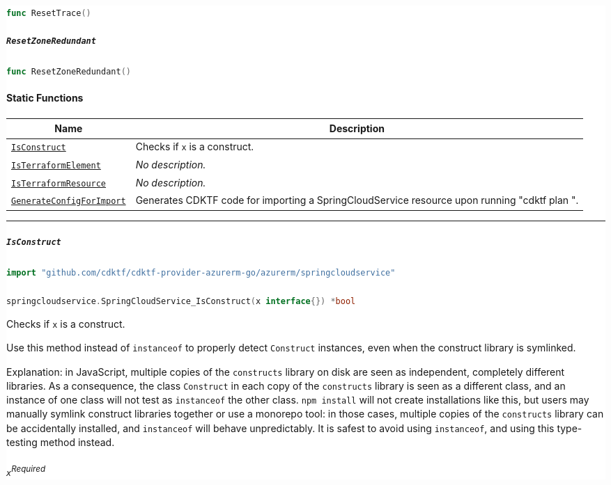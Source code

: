 ```go
func ResetTrace()
```

##### `ResetZoneRedundant` <a name="ResetZoneRedundant" id="@cdktf/provider-azurerm.springCloudService.SpringCloudService.resetZoneRedundant"></a>

```go
func ResetZoneRedundant()
```

#### Static Functions <a name="Static Functions" id="Static Functions"></a>

| **Name** | **Description** |
| --- | --- |
| <code><a href="#@cdktf/provider-azurerm.springCloudService.SpringCloudService.isConstruct">IsConstruct</a></code> | Checks if `x` is a construct. |
| <code><a href="#@cdktf/provider-azurerm.springCloudService.SpringCloudService.isTerraformElement">IsTerraformElement</a></code> | *No description.* |
| <code><a href="#@cdktf/provider-azurerm.springCloudService.SpringCloudService.isTerraformResource">IsTerraformResource</a></code> | *No description.* |
| <code><a href="#@cdktf/provider-azurerm.springCloudService.SpringCloudService.generateConfigForImport">GenerateConfigForImport</a></code> | Generates CDKTF code for importing a SpringCloudService resource upon running "cdktf plan <stack-name>". |

---

##### `IsConstruct` <a name="IsConstruct" id="@cdktf/provider-azurerm.springCloudService.SpringCloudService.isConstruct"></a>

```go
import "github.com/cdktf/cdktf-provider-azurerm-go/azurerm/springcloudservice"

springcloudservice.SpringCloudService_IsConstruct(x interface{}) *bool
```

Checks if `x` is a construct.

Use this method instead of `instanceof` to properly detect `Construct`
instances, even when the construct library is symlinked.

Explanation: in JavaScript, multiple copies of the `constructs` library on
disk are seen as independent, completely different libraries. As a
consequence, the class `Construct` in each copy of the `constructs` library
is seen as a different class, and an instance of one class will not test as
`instanceof` the other class. `npm install` will not create installations
like this, but users may manually symlink construct libraries together or
use a monorepo tool: in those cases, multiple copies of the `constructs`
library can be accidentally installed, and `instanceof` will behave
unpredictably. It is safest to avoid using `instanceof`, and using
this type-testing method instead.

###### `x`<sup>Required</sup> <a name="x" id="@cdktf/provider-azurerm.springCloudService.SpringCloudService.isConstruct.parameter.x"></a>
